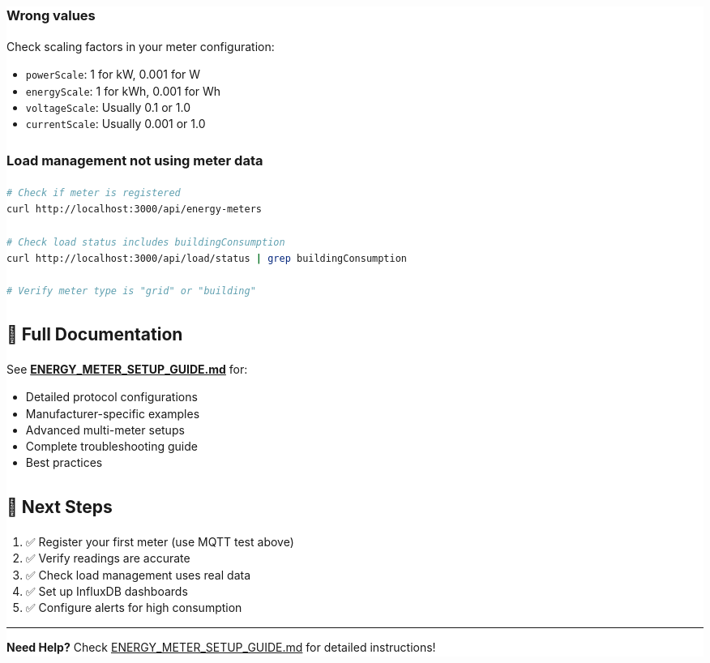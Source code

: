 ### Wrong values

Check scaling factors in your meter configuration:
- `powerScale`: 1 for kW, 0.001 for W
- `energyScale`: 1 for kWh, 0.001 for Wh
- `voltageScale`: Usually 0.1 or 1.0
- `currentScale`: Usually 0.001 or 1.0

### Load management not using meter data

```bash
# Check if meter is registered
curl http://localhost:3000/api/energy-meters

# Check load status includes buildingConsumption
curl http://localhost:3000/api/load/status | grep buildingConsumption

# Verify meter type is "grid" or "building"
```

## 📖 Full Documentation

See **[ENERGY_METER_SETUP_GUIDE.md](ENERGY_METER_SETUP_GUIDE.md)** for:
- Detailed protocol configurations
- Manufacturer-specific examples
- Advanced multi-meter setups
- Complete troubleshooting guide
- Best practices

## 🎉 Next Steps

1. ✅ Register your first meter (use MQTT test above)
2. ✅ Verify readings are accurate
3. ✅ Check load management uses real data
4. ✅ Set up InfluxDB dashboards
5. ✅ Configure alerts for high consumption

---

**Need Help?** Check [ENERGY_METER_SETUP_GUIDE.md](ENERGY_METER_SETUP_GUIDE.md) for detailed instructions!
